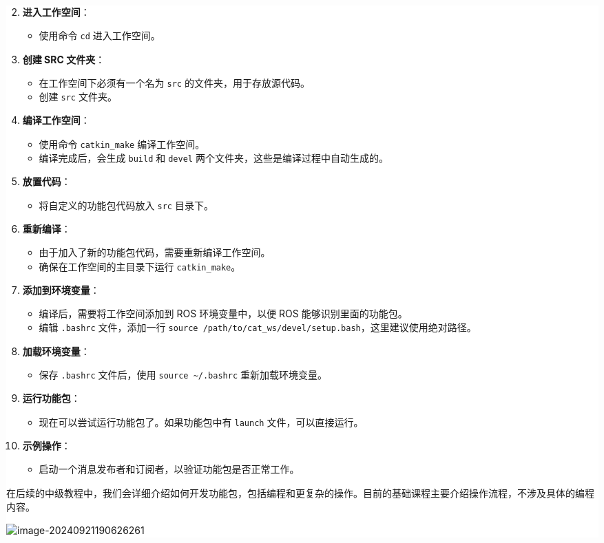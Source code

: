 2. **进入工作空间**：
   - 使用命令 `cd` 进入工作空间。

3. **创建 SRC 文件夹**：
   - 在工作空间下必须有一个名为 `src` 的文件夹，用于存放源代码。
   - 创建 `src` 文件夹。

4. **编译工作空间**：
   - 使用命令 `catkin_make` 编译工作空间。
   - 编译完成后，会生成 `build` 和 `devel` 两个文件夹，这些是编译过程中自动生成的。

5. **放置代码**：
   - 将自定义的功能包代码放入 `src` 目录下。

6. **重新编译**：
   - 由于加入了新的功能包代码，需要重新编译工作空间。
   - 确保在工作空间的主目录下运行 `catkin_make`。

7. **添加到环境变量**：
   - 编译后，需要将工作空间添加到 ROS 环境变量中，以便 ROS 能够识别里面的功能包。
   - 编辑 `.bashrc` 文件，添加一行 `source /path/to/cat_ws/devel/setup.bash`，这里建议使用绝对路径。

8. **加载环境变量**：
   - 保存 `.bashrc` 文件后，使用 `source ~/.bashrc` 重新加载环境变量。

9. **运行功能包**：
   - 现在可以尝试运行功能包了。如果功能包中有 `launch` 文件，可以直接运行。

10. **示例操作**：
    - 启动一个消息发布者和订阅者，以验证功能包是否正常工作。

在后续的中级教程中，我们会详细介绍如何开发功能包，包括编程和更复杂的操作。目前的基础课程主要介绍操作流程，不涉及具体的编程内容。

![image-20240921190626261](https://raw.githubusercontent.com/dhw2536/Picture/main/202411111122181.png)
